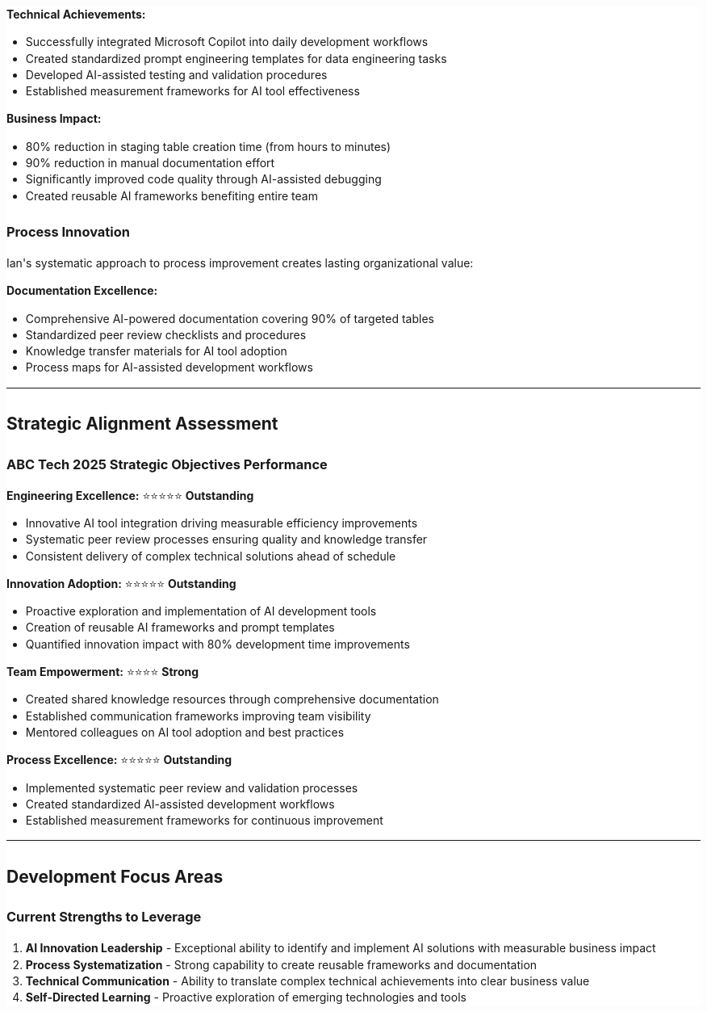 **Technical Achievements:**
- Successfully integrated Microsoft Copilot into daily development workflows
- Created standardized prompt engineering templates for data engineering tasks
- Developed AI-assisted testing and validation procedures
- Established measurement frameworks for AI tool effectiveness

**Business Impact:**
- 80% reduction in staging table creation time (from hours to minutes)
- 90% reduction in manual documentation effort
- Significantly improved code quality through AI-assisted debugging
- Created reusable AI frameworks benefiting entire team

### Process Innovation
Ian's systematic approach to process improvement creates lasting organizational value:

**Documentation Excellence:**
- Comprehensive AI-powered documentation covering 90% of targeted tables
- Standardized peer review checklists and procedures
- Knowledge transfer materials for AI tool adoption
- Process maps for AI-assisted development workflows

---

## Strategic Alignment Assessment

### ABC Tech 2025 Strategic Objectives Performance

**Engineering Excellence:** ⭐⭐⭐⭐⭐ **Outstanding**
- Innovative AI tool integration driving measurable efficiency improvements
- Systematic peer review processes ensuring quality and knowledge transfer
- Consistent delivery of complex technical solutions ahead of schedule

**Innovation Adoption:** ⭐⭐⭐⭐⭐ **Outstanding**
- Proactive exploration and implementation of AI development tools
- Creation of reusable AI frameworks and prompt templates
- Quantified innovation impact with 80% development time improvements

**Team Empowerment:** ⭐⭐⭐⭐ **Strong**
- Created shared knowledge resources through comprehensive documentation
- Established communication frameworks improving team visibility
- Mentored colleagues on AI tool adoption and best practices

**Process Excellence:** ⭐⭐⭐⭐⭐ **Outstanding**
- Implemented systematic peer review and validation processes
- Created standardized AI-assisted development workflows
- Established measurement frameworks for continuous improvement

---

## Development Focus Areas

### Current Strengths to Leverage
1. **AI Innovation Leadership** - Exceptional ability to identify and implement AI solutions with measurable business impact
2. **Process Systematization** - Strong capability to create reusable frameworks and documentation
3. **Technical Communication** - Ability to translate complex technical achievements into clear business value
4. **Self-Directed Learning** - Proactive exploration of emerging technologies and tools
